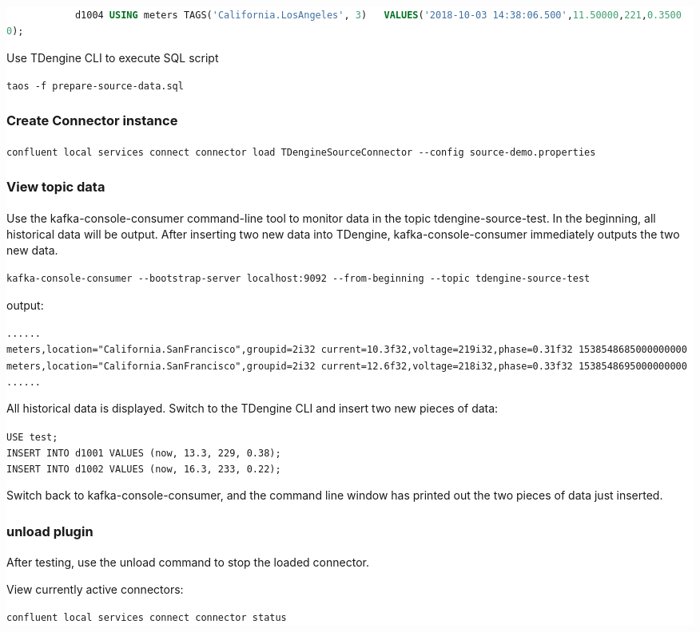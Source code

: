 ```sql title="prepare-source-data.sql"
            d1004 USING meters TAGS('California.LosAngeles', 3)   VALUES('2018-10-03 14:38:06.500',11.50000,221,0.35000);
```

Use TDengine CLI to execute SQL script

```
taos -f prepare-source-data.sql
```

### Create Connector instance

````
confluent local services connect connector load TDengineSourceConnector --config source-demo.properties
````

### View topic data

Use the kafka-console-consumer command-line tool to monitor data in the topic tdengine-source-test. In the beginning, all historical data will be output. After inserting two new data into TDengine, kafka-console-consumer immediately outputs the two new data.

````
kafka-console-consumer --bootstrap-server localhost:9092 --from-beginning --topic tdengine-source-test
````

output:

````
......
meters,location="California.SanFrancisco",groupid=2i32 current=10.3f32,voltage=219i32,phase=0.31f32 1538548685000000000
meters,location="California.SanFrancisco",groupid=2i32 current=12.6f32,voltage=218i32,phase=0.33f32 1538548695000000000
......
````

All historical data is displayed. Switch to the TDengine CLI and insert two new pieces of data:

````
USE test;
INSERT INTO d1001 VALUES (now, 13.3, 229, 0.38);
INSERT INTO d1002 VALUES (now, 16.3, 233, 0.22);
````

Switch back to kafka-console-consumer, and the command line window has printed out the two pieces of data just inserted.

### unload plugin

After testing, use the unload command to stop the loaded connector.

View currently active connectors:

````
confluent local services connect connector status
````
